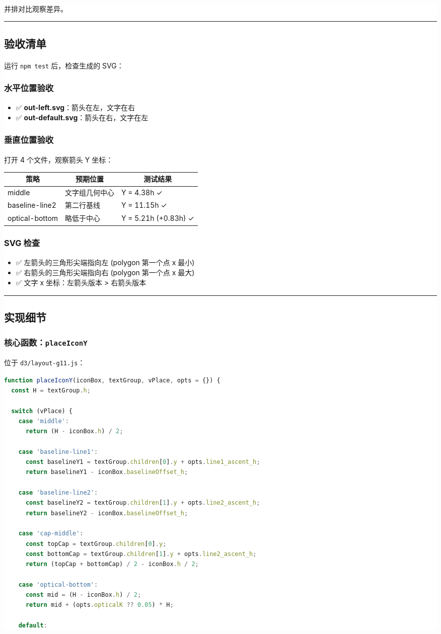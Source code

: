 并排对比观察差异。

---

## 验收清单

运行 `npm test` 后，检查生成的 SVG：

### 水平位置验收

- ✅ **out-left.svg**：箭头在左，文字在右
- ✅ **out-default.svg**：箭头在右，文字在左

### 垂直位置验收

打开 4 个文件，观察箭头 Y 坐标：

| 策略 | 预期位置 | 测试结果 |
|------|---------|---------|
| middle | 文字组几何中心 | Y = 4.38h ✓ |
| baseline-line2 | 第二行基线 | Y = 11.15h ✓ |
| optical-bottom | 略低于中心 | Y = 5.21h (+0.83h) ✓ |

### SVG 检查

- ✅ 左箭头的三角形尖端指向左 (polygon 第一个点 x 最小)
- ✅ 右箭头的三角形尖端指向右 (polygon 第一个点 x 最大)
- ✅ 文字 x 坐标：左箭头版本 > 右箭头版本

---

## 实现细节

### 核心函数：`placeIconY`

位于 `d3/layout-g11.js`：

```javascript
function placeIconY(iconBox, textGroup, vPlace, opts = {}) {
  const H = textGroup.h;
  
  switch (vPlace) {
    case 'middle':
      return (H - iconBox.h) / 2;
    
    case 'baseline-line1':
      const baselineY1 = textGroup.children[0].y + opts.line1_ascent_h;
      return baselineY1 - iconBox.baselineOffset_h;
    
    case 'baseline-line2':
      const baselineY2 = textGroup.children[1].y + opts.line2_ascent_h;
      return baselineY2 - iconBox.baselineOffset_h;
    
    case 'cap-middle':
      const topCap = textGroup.children[0].y;
      const bottomCap = textGroup.children[1].y + opts.line2_ascent_h;
      return (topCap + bottomCap) / 2 - iconBox.h / 2;
    
    case 'optical-bottom':
      const mid = (H - iconBox.h) / 2;
      return mid + (opts.opticalK ?? 0.05) * H;
    
    default:
```